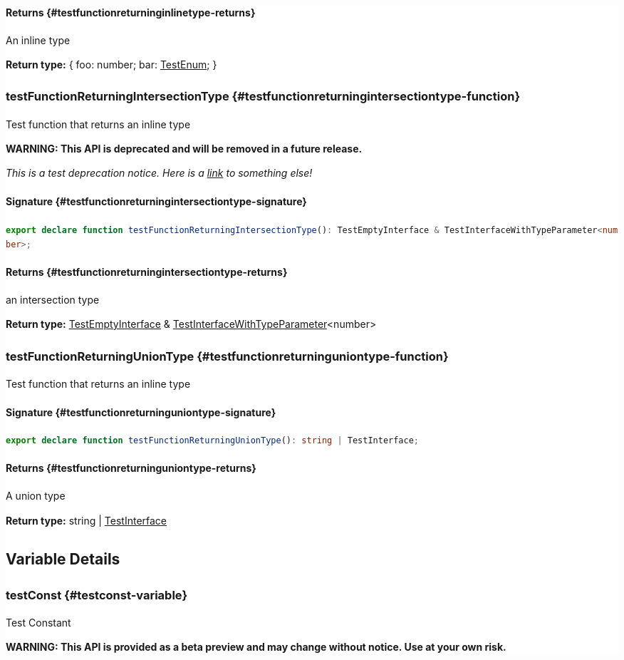 #### Returns {#testfunctionreturninginlinetype-returns}

An inline type

**Return type:** {     foo: number;     bar: [TestEnum](./test-suite-a#testenum-enum); }

### testFunctionReturningIntersectionType {#testfunctionreturningintersectiontype-function}

Test function that returns an inline type

**WARNING: This API is deprecated and will be removed in a future release.**

_This is a test deprecation notice. Here is a_ [_link_](./test-suite-a#testfunctionreturninguniontype-function) _to something else!_

#### Signature {#testfunctionreturningintersectiontype-signature}

```typescript
export declare function testFunctionReturningIntersectionType(): TestEmptyInterface & TestInterfaceWithTypeParameter<number>;
```

#### Returns {#testfunctionreturningintersectiontype-returns}

an intersection type

**Return type:** [TestEmptyInterface](./test-suite-a/testemptyinterface-interface) &amp; [TestInterfaceWithTypeParameter](./test-suite-a/testinterfacewithtypeparameter-interface)&lt;number&gt;

### testFunctionReturningUnionType {#testfunctionreturninguniontype-function}

Test function that returns an inline type

#### Signature {#testfunctionreturninguniontype-signature}

```typescript
export declare function testFunctionReturningUnionType(): string | TestInterface;
```

#### Returns {#testfunctionreturninguniontype-returns}

A union type

**Return type:** string \| [TestInterface](./test-suite-a/testinterface-interface)

## Variable Details

### testConst {#testconst-variable}

Test Constant

**WARNING: This API is provided as a beta preview and may change without notice. Use at your own risk.**
